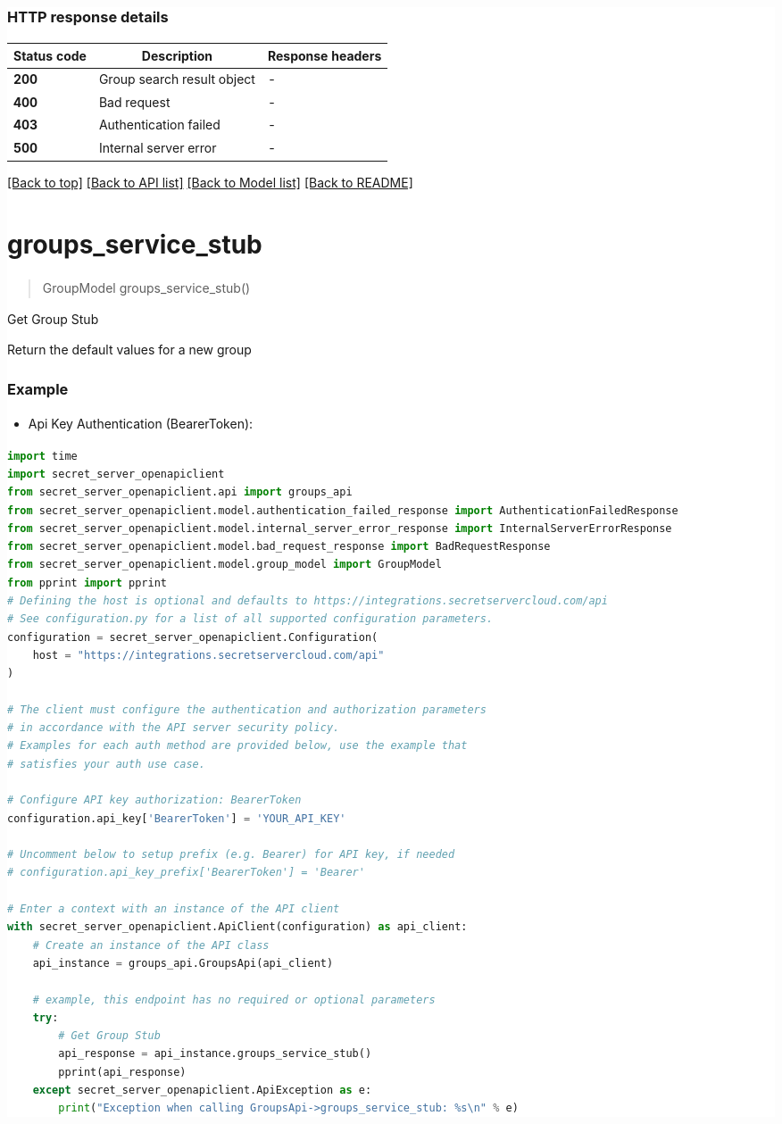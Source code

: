 
### HTTP response details

| Status code | Description | Response headers |
|-------------|-------------|------------------|
**200** | Group search result object |  -  |
**400** | Bad request |  -  |
**403** | Authentication failed |  -  |
**500** | Internal server error |  -  |

[[Back to top]](#) [[Back to API list]](../README.md#documentation-for-api-endpoints) [[Back to Model list]](../README.md#documentation-for-models) [[Back to README]](../README.md)

# **groups_service_stub**
> GroupModel groups_service_stub()

Get Group Stub

Return the default values for a new group

### Example

* Api Key Authentication (BearerToken):

```python
import time
import secret_server_openapiclient
from secret_server_openapiclient.api import groups_api
from secret_server_openapiclient.model.authentication_failed_response import AuthenticationFailedResponse
from secret_server_openapiclient.model.internal_server_error_response import InternalServerErrorResponse
from secret_server_openapiclient.model.bad_request_response import BadRequestResponse
from secret_server_openapiclient.model.group_model import GroupModel
from pprint import pprint
# Defining the host is optional and defaults to https://integrations.secretservercloud.com/api
# See configuration.py for a list of all supported configuration parameters.
configuration = secret_server_openapiclient.Configuration(
    host = "https://integrations.secretservercloud.com/api"
)

# The client must configure the authentication and authorization parameters
# in accordance with the API server security policy.
# Examples for each auth method are provided below, use the example that
# satisfies your auth use case.

# Configure API key authorization: BearerToken
configuration.api_key['BearerToken'] = 'YOUR_API_KEY'

# Uncomment below to setup prefix (e.g. Bearer) for API key, if needed
# configuration.api_key_prefix['BearerToken'] = 'Bearer'

# Enter a context with an instance of the API client
with secret_server_openapiclient.ApiClient(configuration) as api_client:
    # Create an instance of the API class
    api_instance = groups_api.GroupsApi(api_client)

    # example, this endpoint has no required or optional parameters
    try:
        # Get Group Stub
        api_response = api_instance.groups_service_stub()
        pprint(api_response)
    except secret_server_openapiclient.ApiException as e:
        print("Exception when calling GroupsApi->groups_service_stub: %s\n" % e)
```
